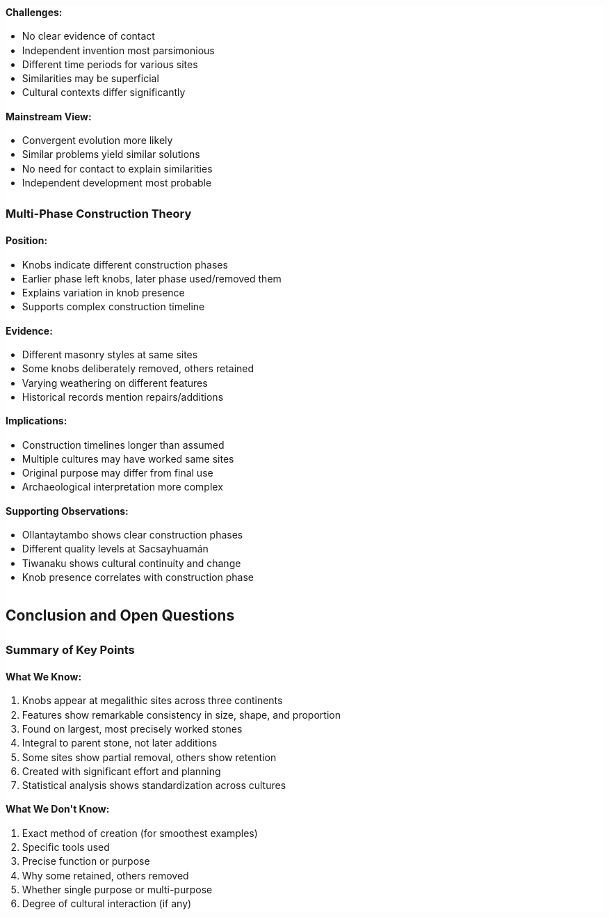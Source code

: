 **Challenges:**
- No clear evidence of contact
- Independent invention most parsimonious
- Different time periods for various sites
- Similarities may be superficial
- Cultural contexts differ significantly

**Mainstream View:**
- Convergent evolution more likely
- Similar problems yield similar solutions
- No need for contact to explain similarities
- Independent development most probable

### Multi-Phase Construction Theory

**Position:**
- Knobs indicate different construction phases
- Earlier phase left knobs, later phase used/removed them
- Explains variation in knob presence
- Supports complex construction timeline

**Evidence:**
- Different masonry styles at same sites
- Some knobs deliberately removed, others retained
- Varying weathering on different features
- Historical records mention repairs/additions

**Implications:**
- Construction timelines longer than assumed
- Multiple cultures may have worked same sites
- Original purpose may differ from final use
- Archaeological interpretation more complex

**Supporting Observations:**
- Ollantaytambo shows clear construction phases
- Different quality levels at Sacsayhuamán
- Tiwanaku shows cultural continuity and change
- Knob presence correlates with construction phase

## Conclusion and Open Questions

### Summary of Key Points

**What We Know:**
1. Knobs appear at megalithic sites across three continents
2. Features show remarkable consistency in size, shape, and proportion
3. Found on largest, most precisely worked stones
4. Integral to parent stone, not later additions
5. Some sites show partial removal, others show retention
6. Created with significant effort and planning
7. Statistical analysis shows standardization across cultures

**What We Don't Know:**
1. Exact method of creation (for smoothest examples)
2. Specific tools used
3. Precise function or purpose
4. Why some retained, others removed
5. Whether single purpose or multi-purpose
6. Degree of cultural interaction (if any)
